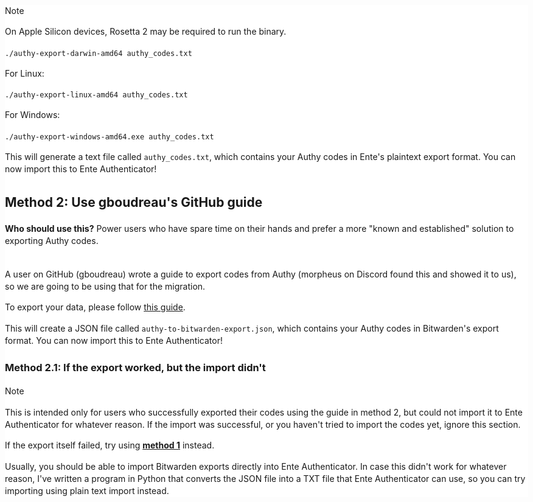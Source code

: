 > [!NOTE]
>
> On Apple Silicon devices, Rosetta 2 may be required to run the binary.

```
./authy-export-darwin-amd64 authy_codes.txt
```

For Linux:

```
./authy-export-linux-amd64 authy_codes.txt
```

For Windows:

```
./authy-export-windows-amd64.exe authy_codes.txt
```

This will generate a text file called `authy_codes.txt`, which contains your
Authy codes in Ente's plaintext export format. You can now import this to Ente
Authenticator!

## Method 2: Use gboudreau's GitHub guide

**Who should use this?** Power users who have spare time on their hands and
prefer a more "known and established" solution to exporting Authy codes.<br><br>

A user on GitHub (gboudreau) wrote a guide to export codes from Authy (morpheus
on Discord found this and showed it to us), so we are going to be using that for
the migration.

To export your data, please follow
[this guide](https://gist.github.com/gboudreau/94bb0c11a6209c82418d01a59d958c93).

This will create a JSON file called `authy-to-bitwarden-export.json`, which
contains your Authy codes in Bitwarden's export format. You can now import this
to Ente Authenticator!

### Method 2.1: If the export worked, but the import didn't

> [!NOTE]
>
> This is intended only for users who successfully exported their codes using
> the guide in method 2, but could not import it to Ente Authenticator for
> whatever reason. If the import was successful, or you haven't tried to import
> the codes yet, ignore this section.
>
> If the export itself failed, try using
> [**method 1**](#method-1-use-neeraj-s-export-tool) instead.

Usually, you should be able to import Bitwarden exports directly into Ente
Authenticator. In case this didn't work for whatever reason, I've written a
program in Python that converts the JSON file into a TXT file that Ente
Authenticator can use, so you can try importing using plain text import instead.
